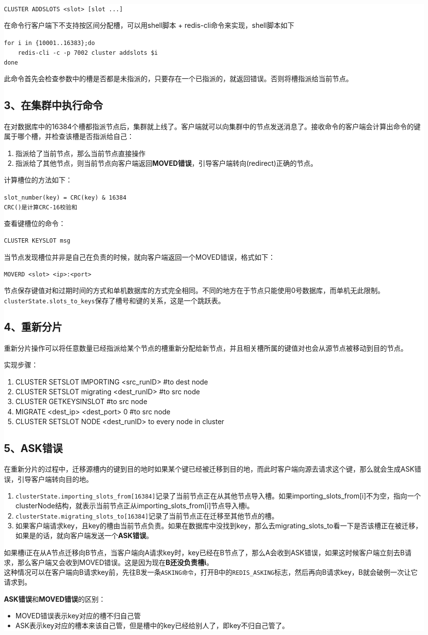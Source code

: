 	CLUSTER ADDSLOTS <slot> [slot ...]
在命令行客户端下不支持按区间分配槽，可以用shell脚本 + redis-cli命令来实现，shell脚本如下

	for i in {10001..16383};do
		redis-cli -c -p 7002 cluster addslots $i
	done

此命令首先会检查参数中的槽是否都是未指派的，只要存在一个已指派的，就返回错误。否则将槽指派给当前节点。

## 3、在集群中执行命令
在对数据库中的16384个槽都指派节点后，集群就上线了。客户端就可以向集群中的节点发送消息了。接收命令的客户端会计算出命令的键属于哪个槽，并检查该槽是否指派给自己：

1. 指派给了当前节点，那么当前节点直接操作
2. 指派给了其他节点，则当前节点向客户端返回**MOVED错误**，引导客户端转向(redirect)正确的节点。

计算槽位的方法如下：

	slot_number(key) = CRC(key) & 16384
	CRC()是计算CRC-16校验和
查看键槽位的命令：
	
	CLUSTER KEYSLOT msg
当节点发现槽位并非是自己在负责的时候，就向客户端返回一个MOVED错误，格式如下：

	MOVERD <slot> <ip>:<port>
节点保存键值对和过期时间的方式和单机数据库的方式完全相同。不同的地方在于节点只能使用0号数据库，而单机无此限制。<br>
`clusterState.slots_to_keys`保存了槽号和键的关系，这是一个跳跃表。

## 4、重新分片
重新分片操作可以将任意数量已经指派给某个节点的槽重新分配给新节点，并且相关槽所属的键值对也会从源节点被移动到目的节点。

实现步骤：
1. CLUSTER SETSLOT <slot> IMPORTING <src_runID>		#to dest node
2. CLUSTER SETSLOT <slot> migrating <dest_runID>	#to src node
3. CLUSTER GETKEYSINSLOT <slot> <count>				#to src node
4. MIGRATE <dest_ip> <dest_port> <key> 0 <timeout>	#to src node
5. CLUSTER SETSLOT <slot> NODE <dest_runID>			to every node in cluster

## 5、ASK错误
在重新分片的过程中，迁移源槽内的键到目的地时如果某个键已经被迁移到目的地，而此时客户端向源去请求这个键，那么就会生成ASK错误，引导客户端转向目的地。

1. `clusterState.importing_slots_from[16384]`记录了当前节点正在从其他节点导入槽。如果importing_slots_from[i]不为空，指向一个clusterNode结构，就表示当前节点正从importing_slots_from[i]节点导入槽i。
2. `clusterState.migrating_slots_to[16384]`记录了当前节点正在迁移至其他节点的槽。
3. 如果客户端请求key，且key的槽由当前节点负责。如果在数据库中没找到key，那么去migrating_slots_to看一下是否该槽正在被迁移，如果是的话，就向客户端发送一个**ASK错误**。

如果槽i正在从A节点迁移向B节点，当客户端向A请求key时，key已经在B节点了，那么A会收到ASK错误，如果这时候客户端立刻去B请求，那么客户端又会收到MOVED错误。这是因为现在**B还没负责槽i**。<br>
这种情况可以在客户端向B请求key前，先往B发一条`ASKING命令`，打开B中的`REDIS_ASKING`标志，然后再向B请求key，B就会破例一次让它请求到。

**ASK错误**和**MOVED错误**的区别：

- MOVED错误表示key对应的槽不归自己管
- ASK表示key对应的槽本来该自己管，但是槽中的key已经给别人了，即key不归自己管了。
